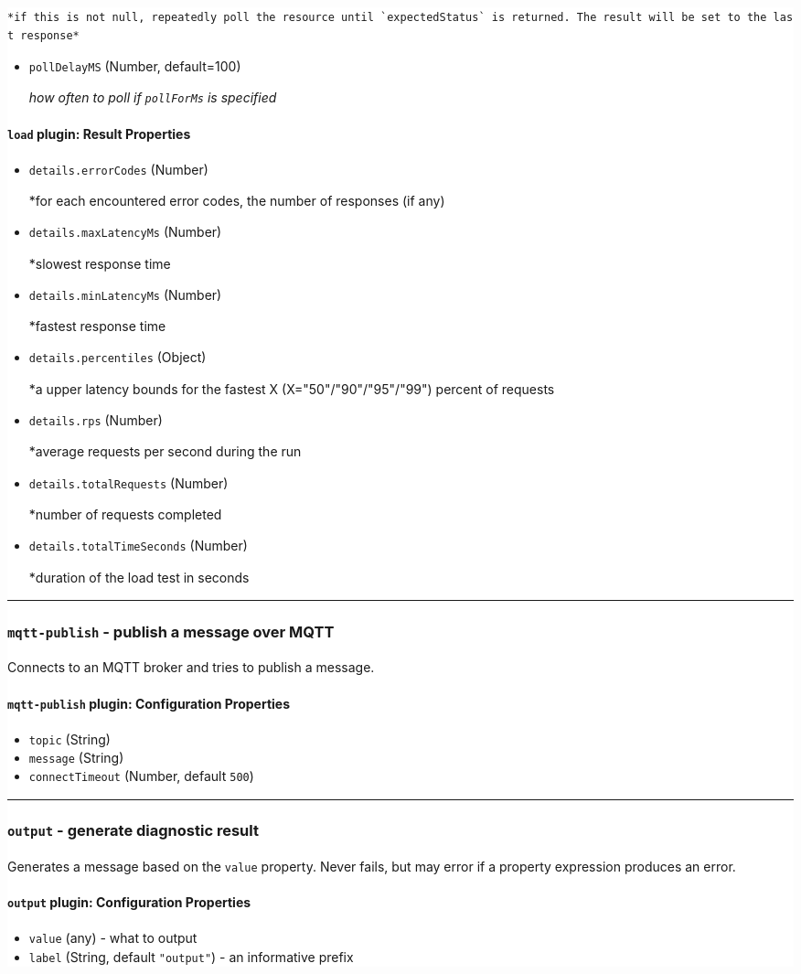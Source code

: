     *if this is not null, repeatedly poll the resource until `expectedStatus` is returned. The result will be set to the last response*

 - `pollDelayMS` (Number, default=100)

    *how often to poll if `pollForMs` is specified*


#### `load` plugin: Result Properties

 - `details.errorCodes` (Number)

   *for each encountered error codes, the number of responses (if any)

 - `details.maxLatencyMs` (Number)

   *slowest response time

 - `details.minLatencyMs` (Number)

   *fastest response time

 - `details.percentiles` (Object)

   *a upper latency bounds for the fastest X (X="50"/"90"/"95"/"99") percent of requests

 - `details.rps` (Number)

   *average requests per second during the run

 - `details.totalRequests` (Number)

   *number of requests completed

 - `details.totalTimeSeconds` (Number)

   *duration of the load test in seconds


---
### `mqtt-publish` - publish a message over MQTT

Connects to an MQTT broker and tries to publish a message.

#### `mqtt-publish` plugin: Configuration Properties

- `topic` (String)
- `message` (String)
- `connectTimeout` (Number, default `500`)


---
### `output` - generate diagnostic result

Generates a message based on the `value` property. Never fails, but may error if a property expression produces an error.

#### `output` plugin: Configuration Properties

- `value` (any) - what to output
- `label` (String, default `"output"`) - an informative prefix
